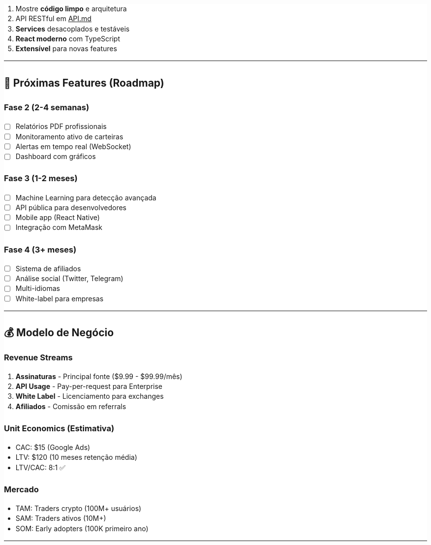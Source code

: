 1. Mostre **código limpo** e arquitetura
2. API RESTful em [API.md](API.md)
3. **Services** desacoplados e testáveis
4. **React moderno** com TypeScript
5. **Extensível** para novas features

---

## 🚀 Próximas Features (Roadmap)

### Fase 2 (2-4 semanas)
- [ ] Relatórios PDF profissionais
- [ ] Monitoramento ativo de carteiras
- [ ] Alertas em tempo real (WebSocket)
- [ ] Dashboard com gráficos

### Fase 3 (1-2 meses)
- [ ] Machine Learning para detecção avançada
- [ ] API pública para desenvolvedores
- [ ] Mobile app (React Native)
- [ ] Integração com MetaMask

### Fase 4 (3+ meses)
- [ ] Sistema de afiliados
- [ ] Análise social (Twitter, Telegram)
- [ ] Multi-idiomas
- [ ] White-label para empresas

---

## 💰 Modelo de Negócio

### Revenue Streams
1. **Assinaturas** - Principal fonte ($9.99 - $99.99/mês)
2. **API Usage** - Pay-per-request para Enterprise
3. **White Label** - Licenciamento para exchanges
4. **Afiliados** - Comissão em referrals

### Unit Economics (Estimativa)
- CAC: $15 (Google Ads)
- LTV: $120 (10 meses retenção média)
- LTV/CAC: 8:1 ✅

### Mercado
- TAM: Traders crypto (100M+ usuários)
- SAM: Traders ativos (10M+)
- SOM: Early adopters (100K primeiro ano)

---
